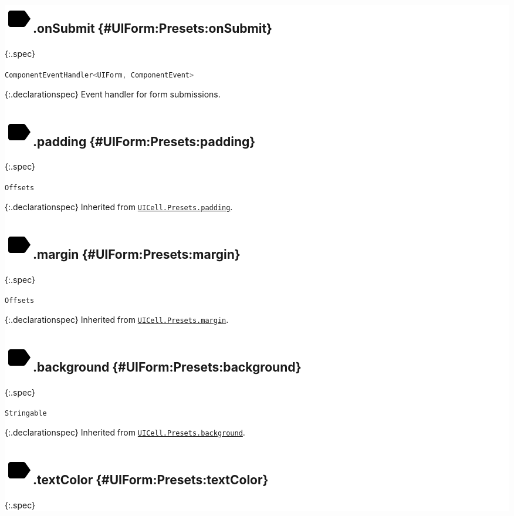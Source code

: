 

## ![](/assets/icons/spec-property.svg).onSubmit {#UIForm:Presets:onSubmit}
{:.spec}

```typescript
ComponentEventHandler<UIForm, ComponentEvent>
```
{:.declarationspec}
Event handler for form submissions.



## ![](/assets/icons/spec-property.svg).padding {#UIForm:Presets:padding}
{:.spec}

```typescript
Offsets
```
{:.declarationspec}
Inherited from [`UICell.Presets.padding`](./UICell#UICell:Presets:padding).



## ![](/assets/icons/spec-property.svg).margin {#UIForm:Presets:margin}
{:.spec}

```typescript
Offsets
```
{:.declarationspec}
Inherited from [`UICell.Presets.margin`](./UICell#UICell:Presets:margin).



## ![](/assets/icons/spec-property.svg).background {#UIForm:Presets:background}
{:.spec}

```typescript
Stringable
```
{:.declarationspec}
Inherited from [`UICell.Presets.background`](./UICell#UICell:Presets:background).



## ![](/assets/icons/spec-property.svg).textColor {#UIForm:Presets:textColor}
{:.spec}
